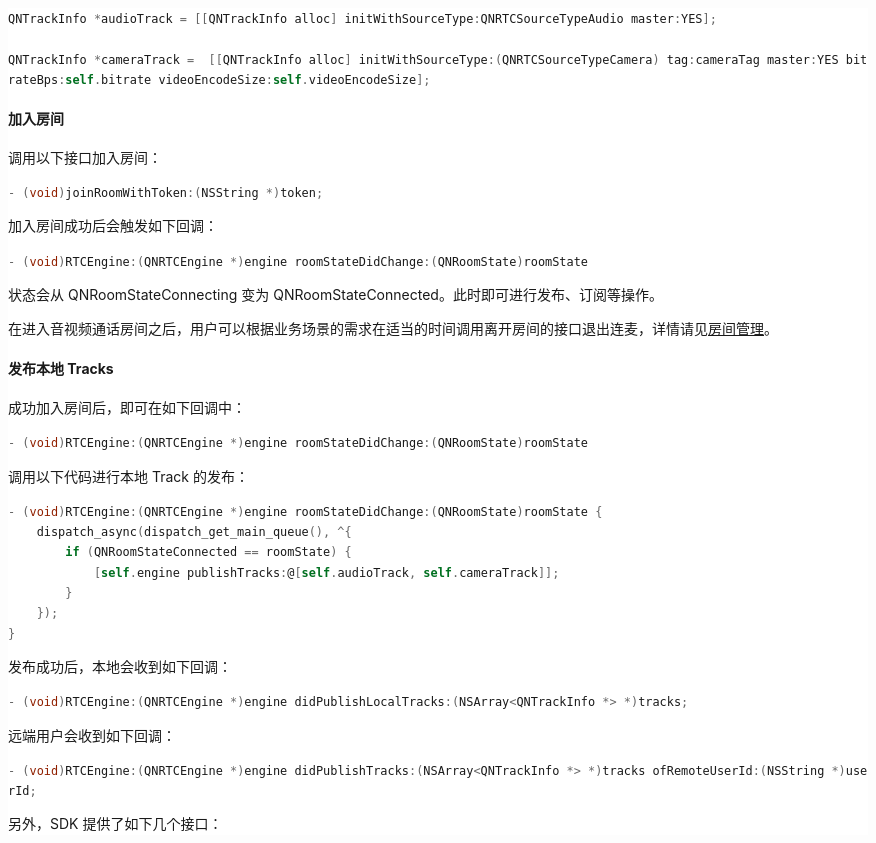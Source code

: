 ```Objective-C
QNTrackInfo *audioTrack = [[QNTrackInfo alloc] initWithSourceType:QNRTCSourceTypeAudio master:YES];

QNTrackInfo *cameraTrack =  [[QNTrackInfo alloc] initWithSourceType:(QNRTCSourceTypeCamera) tag:cameraTag master:YES bitrateBps:self.bitrate videoEncodeSize:self.videoEncodeSize];                                                     
```

#### 加入房间

调用以下接口加入房间：

```Objective-C
- (void)joinRoomWithToken:(NSString *)token;
```

加入房间成功后会触发如下回调：

```Objective-C
- (void)RTCEngine:(QNRTCEngine *)engine roomStateDidChange:(QNRoomState)roomState
``` 
状态会从 QNRoomStateConnecting 变为 QNRoomStateConnected。此时即可进行发布、订阅等操作。

在进入音视频通话房间之后，用户可以根据业务场景的需求在适当的时间调用离开房间的接口退出连麦，详情请见[房间管理](https://doc.qnsdk.com/rtn/ios/docs/room_management#1)。

#### 发布本地 Tracks

成功加入房间后，即可在如下回调中：

```Objective-C
- (void)RTCEngine:(QNRTCEngine *)engine roomStateDidChange:(QNRoomState)roomState
```
调用以下代码进行本地 Track 的发布：

```Objective-C
- (void)RTCEngine:(QNRTCEngine *)engine roomStateDidChange:(QNRoomState)roomState {
    dispatch_async(dispatch_get_main_queue(), ^{
        if (QNRoomStateConnected == roomState) {
            [self.engine publishTracks:@[self.audioTrack, self.cameraTrack]];
        } 
    });
}
```

发布成功后，本地会收到如下回调：

```Objective-C
- (void)RTCEngine:(QNRTCEngine *)engine didPublishLocalTracks:(NSArray<QNTrackInfo *> *)tracks;
```

远端用户会收到如下回调：

```Objective-C
- (void)RTCEngine:(QNRTCEngine *)engine didPublishTracks:(NSArray<QNTrackInfo *> *)tracks ofRemoteUserId:(NSString *)userId;
```

另外，SDK 提供了如下几个接口：
